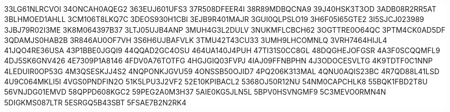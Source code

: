 33LG61NLRCVOI
34ONCAH0AQEG2
363EUJ601UFS3
37R508DFEER4I
38R89MDBQCNA9
39J40HSK3T3OD
3ADB08R2RR5AT
3BLHMOED1AHLL
3CM106T8LKQ7C
3DEOS930H1CBI
3EJB9R401MAJR
3GUI0QLPSLO19
3H6F05I65GTE2
3I5SJCJ023989
3JBJ79R02I3ME
3K8M064397B37
3LTJ05UJB4ANP
3MUH4G3L2DULV
3NUKMFLCBCH62
3OGTTRE0O64QC
3PTM4CK0AD5DF
3QDAMJS0HAB2B
3R846AU0OF7VH
3S6H6UJBAFVLK
3TMU42T43CU33
3UMH9LHCOMNLQ
3VRH7464HIJL4
41JQO4RE36USA
43P1BBE0JGQI9
44QQAD2GC4OSU
464UA140J4PUH
47TI31S0CC8GL
48DQGHEJOFGSR
4A3F0SCQQMFL9
4DJ5SK6GNV426
4E7309P1A8146
4FDV0A76TOTFG
4HGJGIQ03FVPJ
4IAJ09FFNBPHN
4J3ODOCESVLTG
4K9TDTF0C1NNP
4LEDUIR0OP53G
4M3QSESKJJ4S2
4NQPONKJGVU59
4ONSSB50OJID7
4PQ206K313MAL
4QNU0AQIS23BC
4R7QD88L41LSD
4U9C064MKLI5I
4VGS0PNDFIN2O
51K5LPU3J2VF2
52E10KPIBACL2
5368OJ50R12NU
54NM0CAPCHLK8
55BQK1FBD2T8U
56VNJDG01EMVD
58QPPD608KGC2
59PEG2A0M3H37
5AIE0KG5JLN5L
5BPV0HSVNGMF9
5C3MEVO0RMN4N
5DIGKMS087LTR
5ESRGQ5B43SBT
5FSAE7B2N2RK4